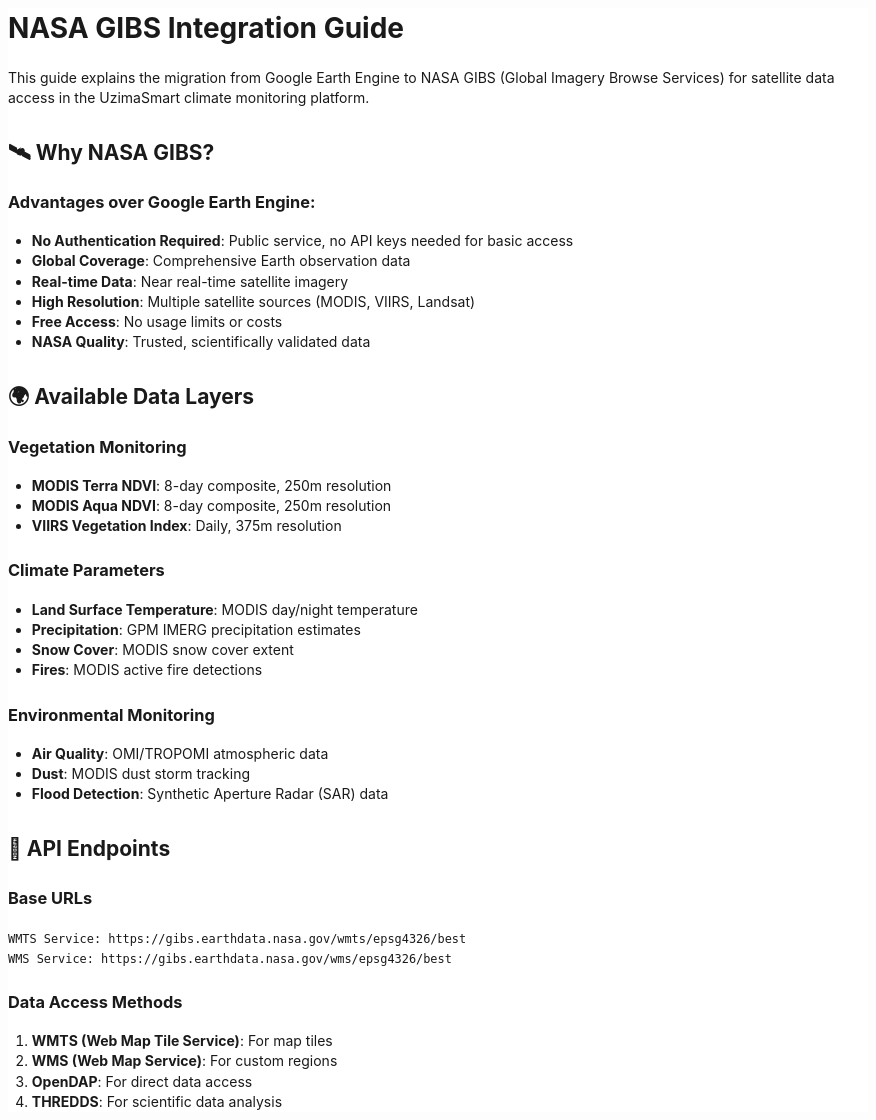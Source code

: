 # NASA GIBS Integration Guide

This guide explains the migration from Google Earth Engine to NASA GIBS (Global Imagery Browse Services) for satellite data access in the UzimaSmart climate monitoring platform.

## 🛰️ Why NASA GIBS?

### Advantages over Google Earth Engine:
- **No Authentication Required**: Public service, no API keys needed for basic access
- **Global Coverage**: Comprehensive Earth observation data
- **Real-time Data**: Near real-time satellite imagery
- **High Resolution**: Multiple satellite sources (MODIS, VIIRS, Landsat)
- **Free Access**: No usage limits or costs
- **NASA Quality**: Trusted, scientifically validated data

## 🌍 Available Data Layers

### Vegetation Monitoring
- **MODIS Terra NDVI**: 8-day composite, 250m resolution
- **MODIS Aqua NDVI**: 8-day composite, 250m resolution
- **VIIRS Vegetation Index**: Daily, 375m resolution

### Climate Parameters
- **Land Surface Temperature**: MODIS day/night temperature
- **Precipitation**: GPM IMERG precipitation estimates
- **Snow Cover**: MODIS snow cover extent
- **Fires**: MODIS active fire detections

### Environmental Monitoring
- **Air Quality**: OMI/TROPOMI atmospheric data
- **Dust**: MODIS dust storm tracking
- **Flood Detection**: Synthetic Aperture Radar (SAR) data

## 🔧 API Endpoints

### Base URLs
```
WMTS Service: https://gibs.earthdata.nasa.gov/wmts/epsg4326/best
WMS Service: https://gibs.earthdata.nasa.gov/wms/epsg4326/best
```

### Data Access Methods
1. **WMTS (Web Map Tile Service)**: For map tiles
2. **WMS (Web Map Service)**: For custom regions
3. **OpenDAP**: For direct data access
4. **THREDDS**: For scientific data analysis
